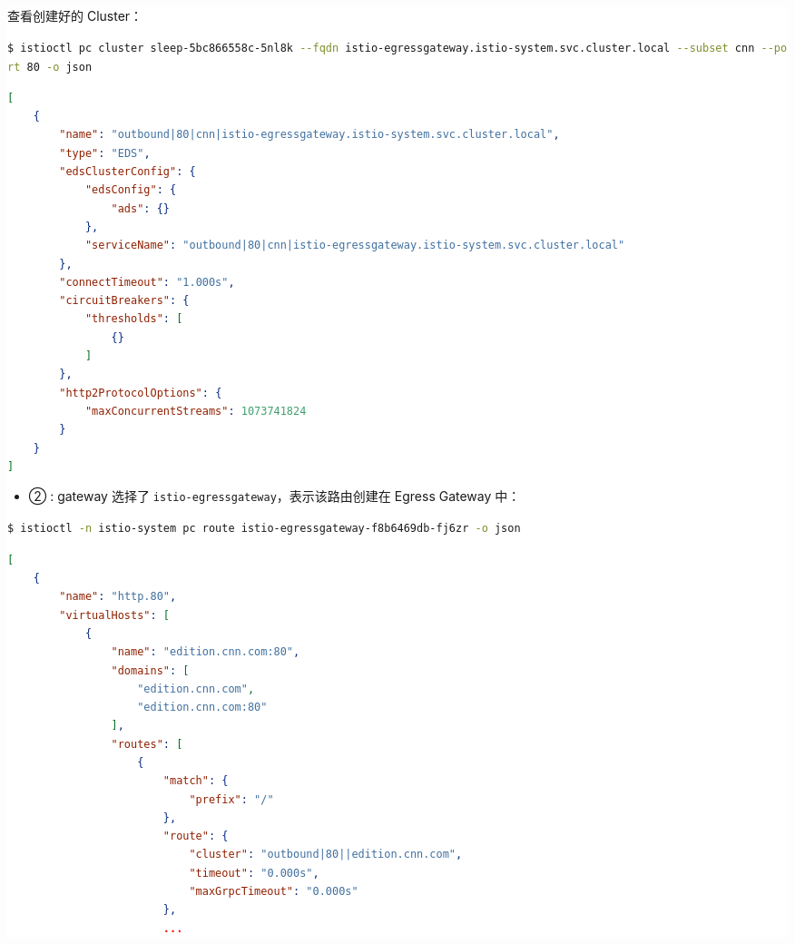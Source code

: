 查看创建好的 Cluster：

```bash
$ istioctl pc cluster sleep-5bc866558c-5nl8k --fqdn istio-egressgateway.istio-system.svc.cluster.local --subset cnn --port 80 -o json
```
```json
[
    {
        "name": "outbound|80|cnn|istio-egressgateway.istio-system.svc.cluster.local",
        "type": "EDS",
        "edsClusterConfig": {
            "edsConfig": {
                "ads": {}
            },
            "serviceName": "outbound|80|cnn|istio-egressgateway.istio-system.svc.cluster.local"
        },
        "connectTimeout": "1.000s",
        "circuitBreakers": {
            "thresholds": [
                {}
            ]
        },
        "http2ProtocolOptions": {
            "maxConcurrentStreams": 1073741824
        }
    }
]
```

+ ② : gateway 选择了 `istio-egressgateway`，表示该路由创建在 Egress Gateway 中：

```bash
$ istioctl -n istio-system pc route istio-egressgateway-f8b6469db-fj6zr -o json
```
```json
[
    {
        "name": "http.80",
        "virtualHosts": [
            {
                "name": "edition.cnn.com:80",
                "domains": [
                    "edition.cnn.com",
                    "edition.cnn.com:80"
                ],
                "routes": [
                    {
                        "match": {
                            "prefix": "/"
                        },
                        "route": {
                            "cluster": "outbound|80||edition.cnn.com",
                            "timeout": "0.000s",
                            "maxGrpcTimeout": "0.000s"
                        },
                        ...
```
